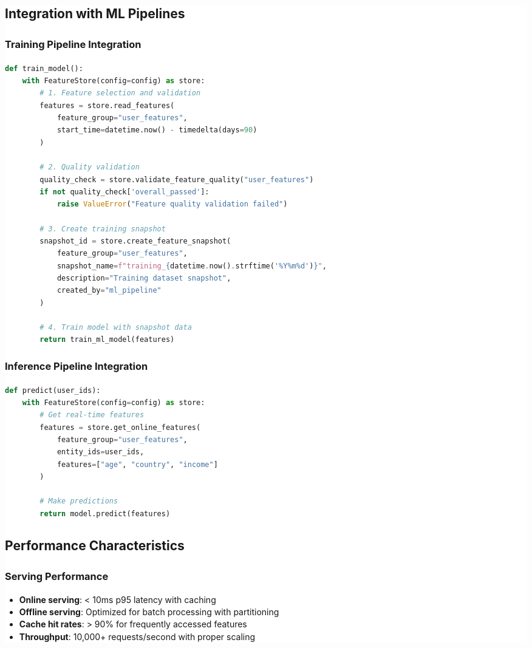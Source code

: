 ## Integration with ML Pipelines

### Training Pipeline Integration

```python
def train_model():
    with FeatureStore(config=config) as store:
        # 1. Feature selection and validation
        features = store.read_features(
            feature_group="user_features",
            start_time=datetime.now() - timedelta(days=90)
        )
        
        # 2. Quality validation
        quality_check = store.validate_feature_quality("user_features")
        if not quality_check['overall_passed']:
            raise ValueError("Feature quality validation failed")
        
        # 3. Create training snapshot
        snapshot_id = store.create_feature_snapshot(
            feature_group="user_features",
            snapshot_name=f"training_{datetime.now().strftime('%Y%m%d')}",
            description="Training dataset snapshot",
            created_by="ml_pipeline"
        )
        
        # 4. Train model with snapshot data
        return train_ml_model(features)
```

### Inference Pipeline Integration

```python
def predict(user_ids):
    with FeatureStore(config=config) as store:
        # Get real-time features
        features = store.get_online_features(
            feature_group="user_features",
            entity_ids=user_ids,
            features=["age", "country", "income"]
        )
        
        # Make predictions
        return model.predict(features)
```

## Performance Characteristics

### Serving Performance
- **Online serving**: < 10ms p95 latency with caching
- **Offline serving**: Optimized for batch processing with partitioning
- **Cache hit rates**: > 90% for frequently accessed features
- **Throughput**: 10,000+ requests/second with proper scaling
